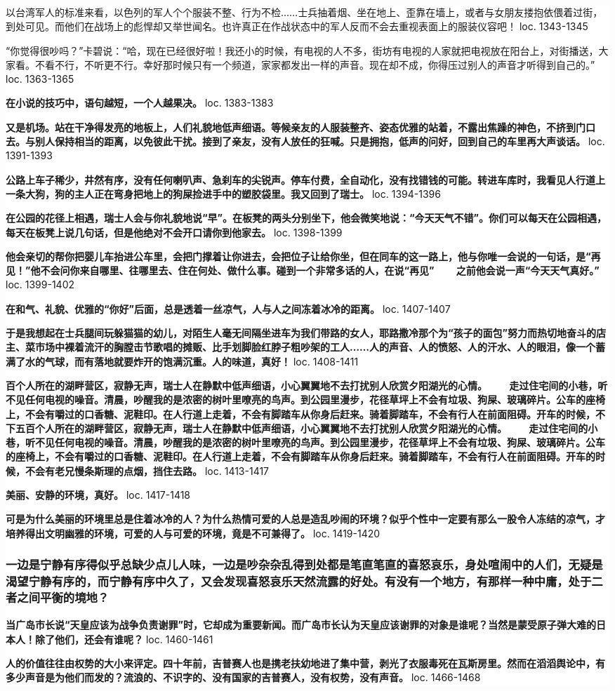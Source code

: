 以台湾军人的标准来看，以色列的军人个个服装不整、行为不检……士兵抽着烟、坐在地上、歪靠在墙上，或者与女朋友搂抱依偎着过街，到处可见。而他们在战场上的彪悍却又举世闻名。也许真正在作战状态中的军人反而不会去重视表面上的服装仪容吧！
loc. 1343-1345

“你觉得很吵吗？”卡碧说：“哈，现在已经很好啦！我还小的时候，有电视的人不多，街坊有电视的人家就把电视放在阳台上，对街播送，大家看。不看不行，不听更不行。幸好那时候只有一个频道，家家都发出一样的声音。现在却不成，你得压过别人的声音才听得到自己的。”
loc. 1363-1365

**在小说的技巧中，语句越短，一个人越果决。**
loc. 1383-1383

**又是机场。站在干净得发亮的地板上，人们礼貌地低声细语。等候亲友的人服装整齐、姿态优雅的站着，不露出焦躁的神色，不挤到门口去。与别人保持相当的距离，以免彼此干扰。接到了亲友，没有人放任的狂喊。只是拥抱，低声的问好，回到自己的车里再大声谈话。**
loc. 1391-1393

**公路上车子稀少，井然有序，没有任何喇叭声、急刹车的尖锐声。停车付费，全自动化，没有找错钱的可能。转进车库时，我看见人行道上一条大狗，狗的主人正在弯身把地上的狗屎捡进手中的塑胶袋里。我又回到了瑞士。**
loc. 1394-1396

**在公园的花径上相遇，瑞士人会与你礼貌地说“早”。在板凳的两头分别坐下，他会微笑地说：“今天天气不错”。你们可以每天在公园相遇，每天在板凳上说几句话，但是他绝对不会开口请你到他家去。**
loc. 1398-1399

**他会亲切的帮你把婴儿车抬进公车里，会把门撑着让你进去，会把位子让给你坐，但在同车的这一路上，他与你唯一会说的一句话，是“再见！”他不会问你来自哪里、往哪里去、住在何处、做什么事。碰到一个非常多话的人，在说“再见” 　　之前他会说一声“今天天气真好。”**
loc. 1399-1402

**在和气、礼貌、优雅的“你好”后面，总是透着一丝凉气，人与人之间冻着冰冷的距离。**
loc. 1407-1407

**于是我想起在士兵腿间玩躲猫猫的幼儿，对陌生人毫无间隔坐进车为我们带路的女人，耶路撒冷那个为“孩子的面包”努力而热切地奋斗的店主、菜市场中裸着流汗的胸膛击节歌唱的摊贩、比手划脚脸红脖子粗吵架的工人……人的声音、人的愤怒、人的汗水、人的眼泪，像一个蓄满了水的气球，而有落地就要炸开的饱满沉重。人的味道，真好！**
loc. 1408-1411

**百个人所在的湖畔营区，寂静无声，瑞士人在静默中低声细语，小心翼翼地不去打扰别人欣赏夕阳湖光的心情。 　　走过住宅间的小巷，听不见任何电视的噪音。清晨，吵醒我的是浓密的树叶里嘹亮的鸟声。到公园里漫步，花径草坪上不会有垃圾、狗屎、玻璃碎片。公车的座椅上，不会有嚼过的口香糖、泥鞋印。在人行道上走着，不会有脚踏车从你身后赶来。骑着脚踏车，不会有行人在前面阻碍。开车的时候，不下五百个人所在的湖畔营区，寂静无声，瑞士人在静默中低声细语，小心翼翼地不去打扰别人欣赏夕阳湖光的心情。 　　走过住宅间的小巷，听不见任何电视的噪音。清晨，吵醒我的是浓密的树叶里嘹亮的鸟声。到公园里漫步，花径草坪上不会有垃圾、狗屎、玻璃碎片。公车的座椅上，不会有嚼过的口香糖、泥鞋印。在人行道上走着，不会有脚踏车从你身后赶来。骑着脚踏车，不会有行人在前面阻碍。开车的时候，不会有老兄慢条斯理的点烟，挡住去路。**
loc. 1413-1417

**美丽、安静的环境，真好。**
loc. 1417-1418

**可是为什么美丽的环境里总是住着冰冷的人？为什么热情可爱的人总是造乱吵闹的环境？似乎个性中一定要有那么一股令人冻结的凉气，才培养得出文明幽雅的环境，可爱的人与可爱的环境，竟是不可兼得了。**
loc. 1419-1420



### 一边是宁静有序得似乎总缺少点儿人味，一边是吵杂杂乱得到处都是笔直笔直的喜怒哀乐，身处喧闹中的人们，无疑是渴望宁静有序的，而宁静有序中久了，又会发现喜怒哀乐天然流露的好处。有没有一个地方，有那样一种中庸，处于二者之间平衡的境地？



**当广岛市长说“天皇应该为战争负责谢罪”时，它却成为重要新闻。而广岛市长认为天皇应该谢罪的对象是谁呢？当然是蒙受原子弹大难的日本人！除了他们，还会有谁呢？**
loc. 1460-1461

**人的价值往往由权势的大小来评定。四十年前，吉普赛人也是携老扶幼地进了集中营，剥光了衣服毒死在瓦斯房里。然而在滔滔舆论中，有多少声音是为他们而发的？流浪的、不识字的、没有国家的吉普赛人，没有权势，没有声音。**
loc. 1466-1468
